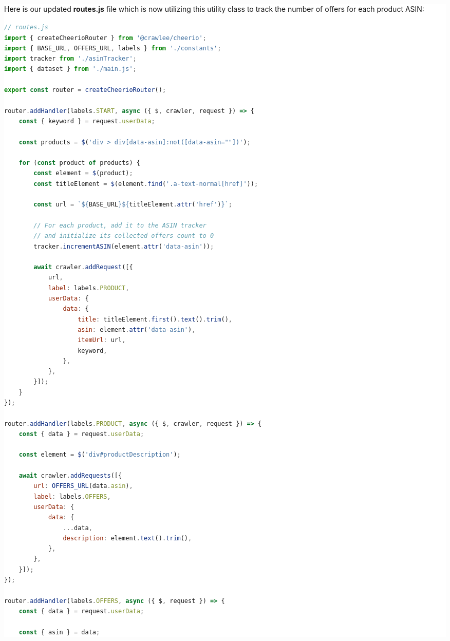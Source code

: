 Here is our updated **routes.js** file which is now utilizing this utility class to track the number of offers for each product ASIN:

```js
// routes.js
import { createCheerioRouter } from '@crawlee/cheerio';
import { BASE_URL, OFFERS_URL, labels } from './constants';
import tracker from './asinTracker';
import { dataset } from './main.js';

export const router = createCheerioRouter();

router.addHandler(labels.START, async ({ $, crawler, request }) => {
    const { keyword } = request.userData;

    const products = $('div > div[data-asin]:not([data-asin=""])');

    for (const product of products) {
        const element = $(product);
        const titleElement = $(element.find('.a-text-normal[href]'));

        const url = `${BASE_URL}${titleElement.attr('href')}`;

        // For each product, add it to the ASIN tracker
        // and initialize its collected offers count to 0
        tracker.incrementASIN(element.attr('data-asin'));

        await crawler.addRequest([{
            url,
            label: labels.PRODUCT,
            userData: {
                data: {
                    title: titleElement.first().text().trim(),
                    asin: element.attr('data-asin'),
                    itemUrl: url,
                    keyword,
                },
            },
        }]);
    }
});

router.addHandler(labels.PRODUCT, async ({ $, crawler, request }) => {
    const { data } = request.userData;

    const element = $('div#productDescription');

    await crawler.addRequests([{
        url: OFFERS_URL(data.asin),
        label: labels.OFFERS,
        userData: {
            data: {
                ...data,
                description: element.text().trim(),
            },
        },
    }]);
});

router.addHandler(labels.OFFERS, async ({ $, request }) => {
    const { data } = request.userData;

    const { asin } = data;

```
